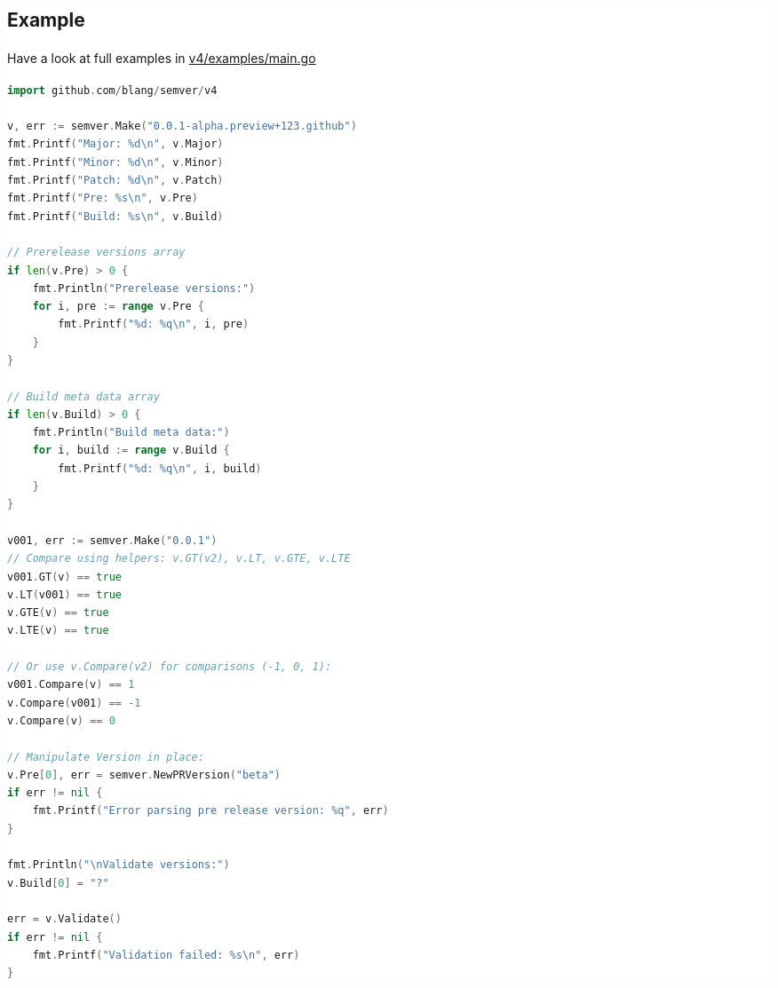## Example

Have a look at full examples in [v4/examples/main.go](v4/examples/main.go)

```go
import github.com/blang/semver/v4

v, err := semver.Make("0.0.1-alpha.preview+123.github")
fmt.Printf("Major: %d\n", v.Major)
fmt.Printf("Minor: %d\n", v.Minor)
fmt.Printf("Patch: %d\n", v.Patch)
fmt.Printf("Pre: %s\n", v.Pre)
fmt.Printf("Build: %s\n", v.Build)

// Prerelease versions array
if len(v.Pre) > 0 {
    fmt.Println("Prerelease versions:")
    for i, pre := range v.Pre {
        fmt.Printf("%d: %q\n", i, pre)
    }
}

// Build meta data array
if len(v.Build) > 0 {
    fmt.Println("Build meta data:")
    for i, build := range v.Build {
        fmt.Printf("%d: %q\n", i, build)
    }
}

v001, err := semver.Make("0.0.1")
// Compare using helpers: v.GT(v2), v.LT, v.GTE, v.LTE
v001.GT(v) == true
v.LT(v001) == true
v.GTE(v) == true
v.LTE(v) == true

// Or use v.Compare(v2) for comparisons (-1, 0, 1):
v001.Compare(v) == 1
v.Compare(v001) == -1
v.Compare(v) == 0

// Manipulate Version in place:
v.Pre[0], err = semver.NewPRVersion("beta")
if err != nil {
    fmt.Printf("Error parsing pre release version: %q", err)
}

fmt.Println("\nValidate versions:")
v.Build[0] = "?"

err = v.Validate()
if err != nil {
    fmt.Printf("Validation failed: %s\n", err)
}
```
